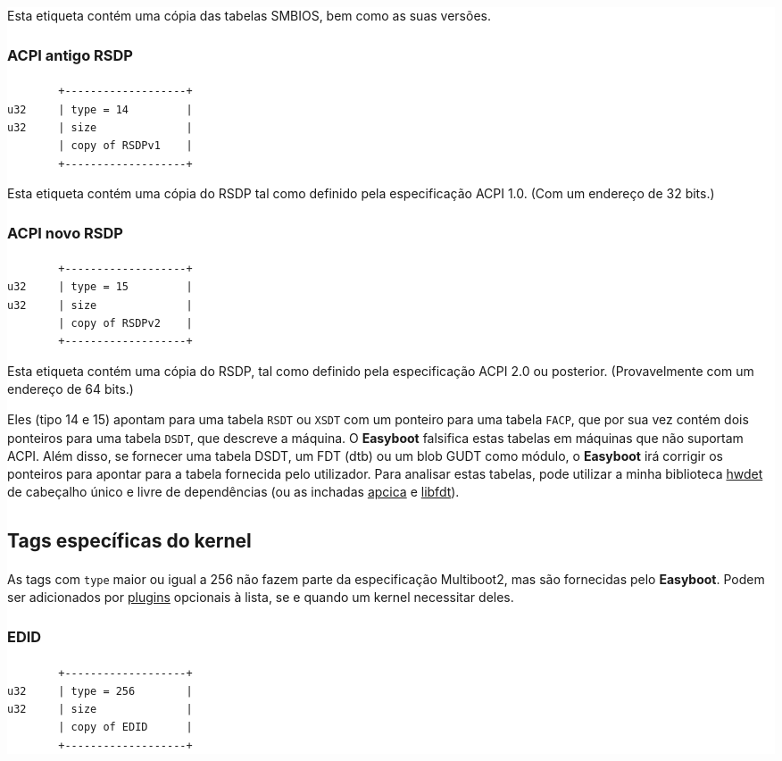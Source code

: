 Esta etiqueta contém uma cópia das tabelas SMBIOS, bem como as suas versões.

### ACPI antigo RSDP

```
        +-------------------+
u32     | type = 14         |
u32     | size              |
        | copy of RSDPv1    |
        +-------------------+
```

Esta etiqueta contém uma cópia do RSDP tal como definido pela especificação ACPI 1.0. (Com um endereço de 32 bits.)

### ACPI novo RSDP

```
        +-------------------+
u32     | type = 15         |
u32     | size              |
        | copy of RSDPv2    |
        +-------------------+
```

Esta etiqueta contém uma cópia do RSDP, tal como definido pela especificação ACPI 2.0 ou posterior. (Provavelmente com um endereço
de 64 bits.)

Eles (tipo 14 e 15) apontam para uma tabela `RSDT` ou `XSDT` com um ponteiro para uma tabela `FACP`, que por sua vez contém
dois ponteiros para uma tabela `DSDT`, que descreve a máquina. O **Easyboot** falsifica estas tabelas em máquinas que não
suportam ACPI. Além disso, se fornecer uma tabela DSDT, um FDT (dtb) ou um blob GUDT como módulo, o **Easyboot** irá corrigir
os ponteiros para apontar para a tabela fornecida pelo utilizador. Para analisar estas tabelas, pode utilizar a minha biblioteca
[hwdet](https://gitlab.com/bztsrc/hwdet) de cabeçalho único e livre de dependências (ou as inchadas
[apcica](https://github.com/acpica/acpica) e [libfdt](https://github.com/dgibson/dtc)).

Tags específicas do kernel
--------------------------

As tags com `type` maior ou igual a 256 não fazem parte da especificação Multiboot2, mas são fornecidas pelo **Easyboot**.
Podem ser adicionados por [plugins](plugins.md) opcionais à lista, se e quando um kernel necessitar deles.

### EDID

```
        +-------------------+
u32     | type = 256        |
u32     | size              |
        | copy of EDID      |
        +-------------------+
```

